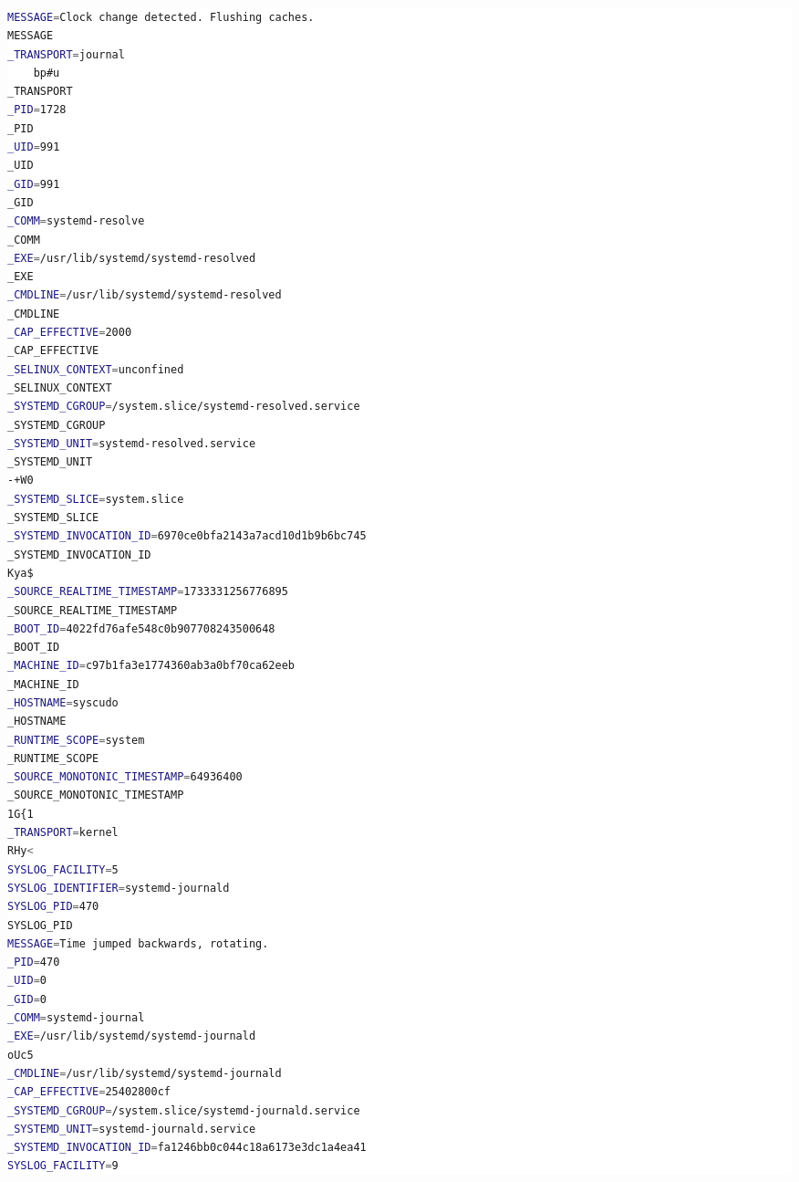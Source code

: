 ```bash
MESSAGE=Clock change detected. Flushing caches.
MESSAGE
_TRANSPORT=journal
	bp#u
_TRANSPORT
_PID=1728
_PID
_UID=991
_UID
_GID=991
_GID
_COMM=systemd-resolve
_COMM
_EXE=/usr/lib/systemd/systemd-resolved
_EXE
_CMDLINE=/usr/lib/systemd/systemd-resolved
_CMDLINE
_CAP_EFFECTIVE=2000
_CAP_EFFECTIVE
_SELINUX_CONTEXT=unconfined
_SELINUX_CONTEXT
_SYSTEMD_CGROUP=/system.slice/systemd-resolved.service
_SYSTEMD_CGROUP
_SYSTEMD_UNIT=systemd-resolved.service
_SYSTEMD_UNIT
-+W0
_SYSTEMD_SLICE=system.slice
_SYSTEMD_SLICE
_SYSTEMD_INVOCATION_ID=6970ce0bfa2143a7acd10d1b9b6bc745
_SYSTEMD_INVOCATION_ID
Kya$
_SOURCE_REALTIME_TIMESTAMP=1733331256776895
_SOURCE_REALTIME_TIMESTAMP
_BOOT_ID=4022fd76afe548c0b907708243500648
_BOOT_ID
_MACHINE_ID=c97b1fa3e1774360ab3a0bf70ca62eeb
_MACHINE_ID
_HOSTNAME=syscudo
_HOSTNAME
_RUNTIME_SCOPE=system
_RUNTIME_SCOPE
_SOURCE_MONOTONIC_TIMESTAMP=64936400
_SOURCE_MONOTONIC_TIMESTAMP
1G{1
_TRANSPORT=kernel
RHy<
SYSLOG_FACILITY=5
SYSLOG_IDENTIFIER=systemd-journald
SYSLOG_PID=470
SYSLOG_PID
MESSAGE=Time jumped backwards, rotating.
_PID=470
_UID=0
_GID=0
_COMM=systemd-journal
_EXE=/usr/lib/systemd/systemd-journald
oUc5
_CMDLINE=/usr/lib/systemd/systemd-journald
_CAP_EFFECTIVE=25402800cf
_SYSTEMD_CGROUP=/system.slice/systemd-journald.service
_SYSTEMD_UNIT=systemd-journald.service
_SYSTEMD_INVOCATION_ID=fa1246bb0c044c18a6173e3dc1a4ea41
SYSLOG_FACILITY=9
```